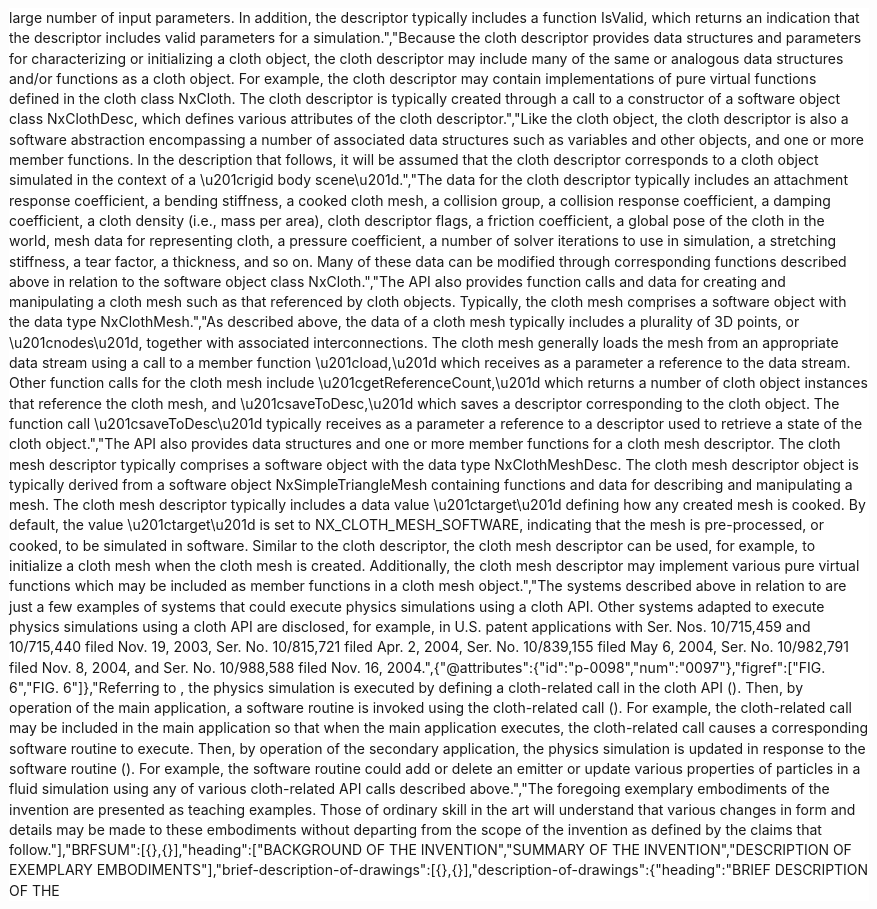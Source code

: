 large number of input parameters. In addition, the descriptor typically includes a function IsValid, which returns an indication that the descriptor includes valid parameters for a simulation.","Because the cloth descriptor provides data structures and parameters for characterizing or initializing a cloth object, the cloth descriptor may include many of the same or analogous data structures and\/or functions as a cloth object. For example, the cloth descriptor may contain implementations of pure virtual functions defined in the cloth class NxCloth. The cloth descriptor is typically created through a call to a constructor of a software object class NxClothDesc, which defines various attributes of the cloth descriptor.","Like the cloth object, the cloth descriptor is also a software abstraction encompassing a number of associated data structures such as variables and other objects, and one or more member functions. In the description that follows, it will be assumed that the cloth descriptor corresponds to a cloth object simulated in the context of a \u201crigid body scene\u201d.","The data for the cloth descriptor typically includes an attachment response coefficient, a bending stiffness, a cooked cloth mesh, a collision group, a collision response coefficient, a damping coefficient, a cloth density (i.e., mass per area), cloth descriptor flags, a friction coefficient, a global pose of the cloth in the world, mesh data for representing cloth, a pressure coefficient, a number of solver iterations to use in simulation, a stretching stiffness, a tear factor, a thickness, and so on. Many of these data can be modified through corresponding functions described above in relation to the software object class NxCloth.","The API also provides function calls and data for creating and manipulating a cloth mesh such as that referenced by cloth objects. Typically, the cloth mesh comprises a software object with the data type NxClothMesh.","As described above, the data of a cloth mesh typically includes a plurality of 3D points, or \u201cnodes\u201d, together with associated interconnections. The cloth mesh generally loads the mesh from an appropriate data stream using a call to a member function \u201cload,\u201d which receives as a parameter a reference to the data stream. Other function calls for the cloth mesh include \u201cgetReferenceCount,\u201d which returns a number of cloth object instances that reference the cloth mesh, and \u201csaveToDesc,\u201d which saves a descriptor corresponding to the cloth object. The function call \u201csaveToDesc\u201d typically receives as a parameter a reference to a descriptor used to retrieve a state of the cloth object.","The API also provides data structures and one or more member functions for a cloth mesh descriptor. The cloth mesh descriptor typically comprises a software object with the data type NxClothMeshDesc. The cloth mesh descriptor object is typically derived from a software object NxSimpleTriangleMesh containing functions and data for describing and manipulating a mesh. The cloth mesh descriptor typically includes a data value \u201ctarget\u201d defining how any created mesh is cooked. By default, the value \u201ctarget\u201d is set to NX_CLOTH_MESH_SOFTWARE, indicating that the mesh is pre-processed, or cooked, to be simulated in software. Similar to the cloth descriptor, the cloth mesh descriptor can be used, for example, to initialize a cloth mesh when the cloth mesh is created. Additionally, the cloth mesh descriptor may implement various pure virtual functions which may be included as member functions in a cloth mesh object.","The systems described above in relation to  are just a few examples of systems that could execute physics simulations using a cloth API. Other systems adapted to execute physics simulations using a cloth API are disclosed, for example, in U.S. patent applications with Ser. Nos. 10\/715,459 and 10\/715,440 filed Nov. 19, 2003, Ser. No. 10\/815,721 filed Apr. 2, 2004, Ser. No. 10\/839,155 filed May 6, 2004, Ser. No. 10\/982,791 filed Nov. 8, 2004, and Ser. No. 10\/988,588 filed Nov. 16, 2004.",{"@attributes":{"id":"p-0098","num":"0097"},"figref":["FIG. 6","FIG. 6"]},"Referring to , the physics simulation is executed by defining a cloth-related call in the cloth API (). Then, by operation of the main application, a software routine is invoked using the cloth-related call (). For example, the cloth-related call may be included in the main application so that when the main application executes, the cloth-related call causes a corresponding software routine to execute. Then, by operation of the secondary application, the physics simulation is updated in response to the software routine (). For example, the software routine could add or delete an emitter or update various properties of particles in a fluid simulation using any of various cloth-related API calls described above.","The foregoing exemplary embodiments of the invention are presented as teaching examples. Those of ordinary skill in the art will understand that various changes in form and details may be made to these embodiments without departing from the scope of the invention as defined by the claims that follow."],"BRFSUM":[{},{}],"heading":["BACKGROUND OF THE INVENTION","SUMMARY OF THE INVENTION","DESCRIPTION OF EXEMPLARY EMBODIMENTS"],"brief-description-of-drawings":[{},{}],"description-of-drawings":{"heading":"BRIEF DESCRIPTION OF THE